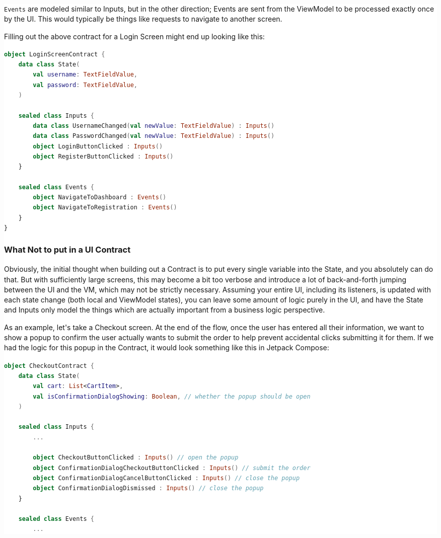 `Events` are modeled similar to Inputs, but in the other direction; Events are sent from the ViewModel to be processed
exactly once by the UI. This would typically be things like requests to navigate to another screen.

Filling out the above contract for a Login Screen might end up looking like this:

```kotlin
object LoginScreenContract {
    data class State(
        val username: TextFieldValue,
        val password: TextFieldValue,
    )

    sealed class Inputs {
        data class UsernameChanged(val newValue: TextFieldValue) : Inputs()
        data class PasswordChanged(val newValue: TextFieldValue) : Inputs()
        object LoginButtonClicked : Inputs()
        object RegisterButtonClicked : Inputs()
    }

    sealed class Events {
        object NavigateToDashboard : Events()
        object NavigateToRegistration : Events()
    }
}
```

### What Not to put in a UI Contract

Obviously, the initial thought when building out a Contract is to put every single variable into the State, and you
absolutely can do that. But with sufficiently large screens, this may become a bit too verbose and introduce a lot of
back-and-forth jumping between the UI and the VM, which may not be strictly necessary. Assuming your entire UI,
including its listeners, is updated with each state change (both local and ViewModel states), you can leave some amount
of logic purely in the UI, and have the State and Inputs only model the things which are actually important from a
business logic perspective.

As an example, let's take a Checkout screen. At the end of the flow, once the user has entered all their information, we
want to show a popup to confirm the user actually wants to submit the order to help prevent accidental clicks submitting
it for them. If we had the logic for this popup in the Contract, it would look something like this in Jetpack Compose:

```kotlin
object CheckoutContract {
    data class State(
        val cart: List<CartItem>,
        val isConfirmationDialogShowing: Boolean, // whether the popup should be open
    )

    sealed class Inputs {
        ...

        object CheckoutButtonClicked : Inputs() // open the popup
        object ConfirmationDialogCheckoutButtonClicked : Inputs() // submit the order
        object ConfirmationDialogCancelButtonClicked : Inputs() // close the popup
        object ConfirmationDialogDismissed : Inputs() // close the popup
    }

    sealed class Events {
        ...
```